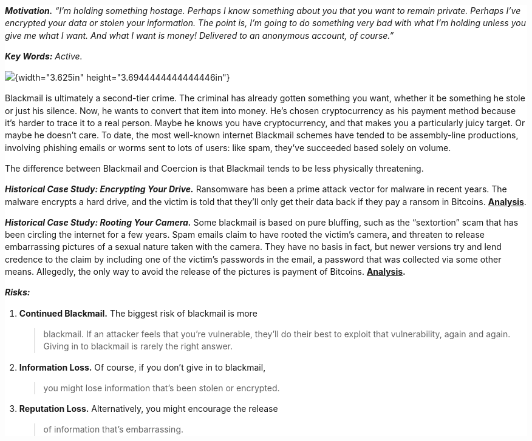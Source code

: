 ***Motivation.** “I’m holding something hostage. Perhaps I know
something about you that you want to remain private. Perhaps I’ve
encrypted your data or stolen your information. The point is, I’m going
to do something very bad with what I’m holding unless you give me what I
want. And what I want is money! Delivered to an anonymous account, of
course.”*

***Key Words:** Active.*

![](./images//media/image8.png){width="3.625in"
height="3.6944444444444446in"}

Blackmail is ultimately a second-tier crime. The criminal has already
gotten something you want, whether it be something he stole or just his
silence. Now, he wants to convert that item into money. He’s chosen
cryptocurrency as his payment method because it’s harder to trace it to
a real person. Maybe he knows you have cryptocurrency, and that makes
you a particularly juicy target. Or maybe he doesn’t care. To date, the
most well-known internet Blackmail schemes have tended to be
assembly-line productions, involving phishing emails or worms sent to
lots of users: like spam, they’ve succeeded based solely on volume.

The difference between Blackmail and Coercion is that Blackmail tends to
be less physically threatening.

***Historical Case Study: Encrypting Your Drive.*** Ransomware has been
a prime attack vector for malware in recent years. The malware encrypts
a hard drive, and the victim is told that they’ll only get their data
back if they pay a ransom in Bitcoins.
[**Analysis**](https://nakedsecurity.sophos.com/2019/02/14/inside-a-gandcrab-targeted-ransomware-attack-on-a-hospital/).

***Historical Case Study: Rooting Your Camera.*** Some blackmail is
based on pure bluffing, such as the “sextortion” scam that has been
circling the internet for a few years. Spam emails claim to have rooted
the victim’s camera, and threaten to release embarrassing pictures of a
sexual nature taken with the camera. They have no basis in fact, but
newer versions try and lend credence to the claim by including one of
the victim’s passwords in the email, a password that was collected via
some other means. Allegedly, the only way to avoid the release of the
pictures is payment of Bitcoins.
**[Analysis](https://www.eff.org/deeplinks/2018/07/sextortion-scam-what-do-if-you-get-latest-phishing-spam-demanding-bitcoin).**

***Risks:***

1.  **Continued Blackmail.** The biggest risk of blackmail is more
    > blackmail. If an attacker feels that you’re vulnerable, they’ll do
    > their best to exploit that vulnerability, again and again. Giving
    > in to blackmail is rarely the right answer.

2.  **Information Loss.** Of course, if you don’t give in to blackmail,
    > you might lose information that’s been stolen or encrypted.

3.  **Reputation Loss.** Alternatively, you might encourage the release
    > of information that’s embarrassing.
